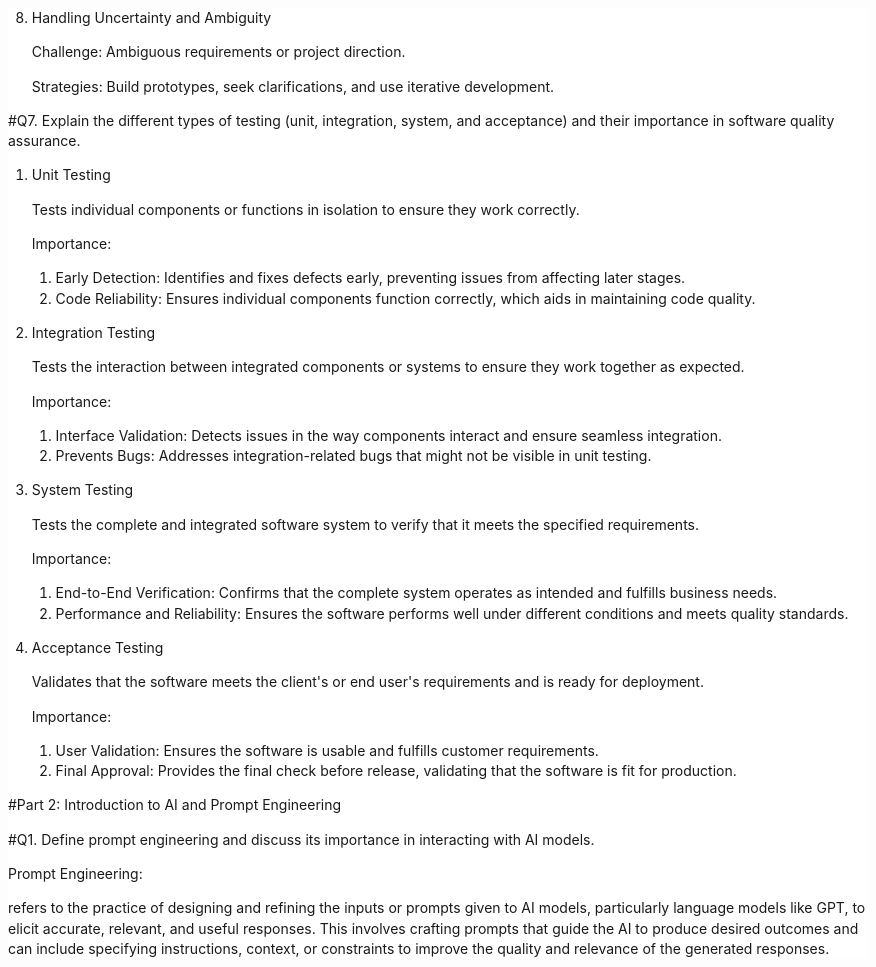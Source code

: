 8. Handling Uncertainty and Ambiguity
    
      Challenge: Ambiguous requirements or project direction.
   
      Strategies: Build prototypes, seek clarifications, and use iterative development.


#Q7. Explain the different types of testing (unit, integration, system, and acceptance) and their importance in software quality assurance.

1. Unit Testing
   
   Tests individual components or functions in isolation to ensure they work correctly.

   Importance:

      1. Early Detection: Identifies and fixes defects early, preventing issues from affecting later stages.
      2. Code Reliability: Ensures individual components function correctly, which aids in maintaining code quality.
      
2. Integration Testing
   
   Tests the interaction between integrated components or systems to ensure they work together as expected.

   Importance:

      1. Interface Validation: Detects issues in the way components interact and ensure seamless integration.
      2. Prevents Bugs: Addresses integration-related bugs that might not be visible in unit testing.
      
3. System Testing
   
   Tests the complete and integrated software system to verify that it meets the specified requirements.

   Importance:
      1. End-to-End Verification: Confirms that the complete system operates as intended and fulfills business needs.
      2. Performance and Reliability: Ensures the software performs well under different conditions and meets quality standards.
      
4. Acceptance Testing
   
    Validates that the software meets the client's or end user's requirements and is ready for deployment.
 
   Importance:
      1. User Validation: Ensures the software is usable and fulfills customer requirements.
      2. Final Approval: Provides the final check before release, validating that the software is fit for production.

#Part 2: Introduction to AI and Prompt Engineering


#Q1. Define prompt engineering and discuss its importance in interacting with AI models.

Prompt Engineering:

   refers to the practice of designing and refining the inputs or prompts given to AI models, particularly language models like GPT, to elicit accurate,            relevant, and useful responses. This involves crafting prompts that guide the AI to produce desired outcomes and can include specifying instructions,            context, or constraints to improve the quality and relevance of the generated responses.
